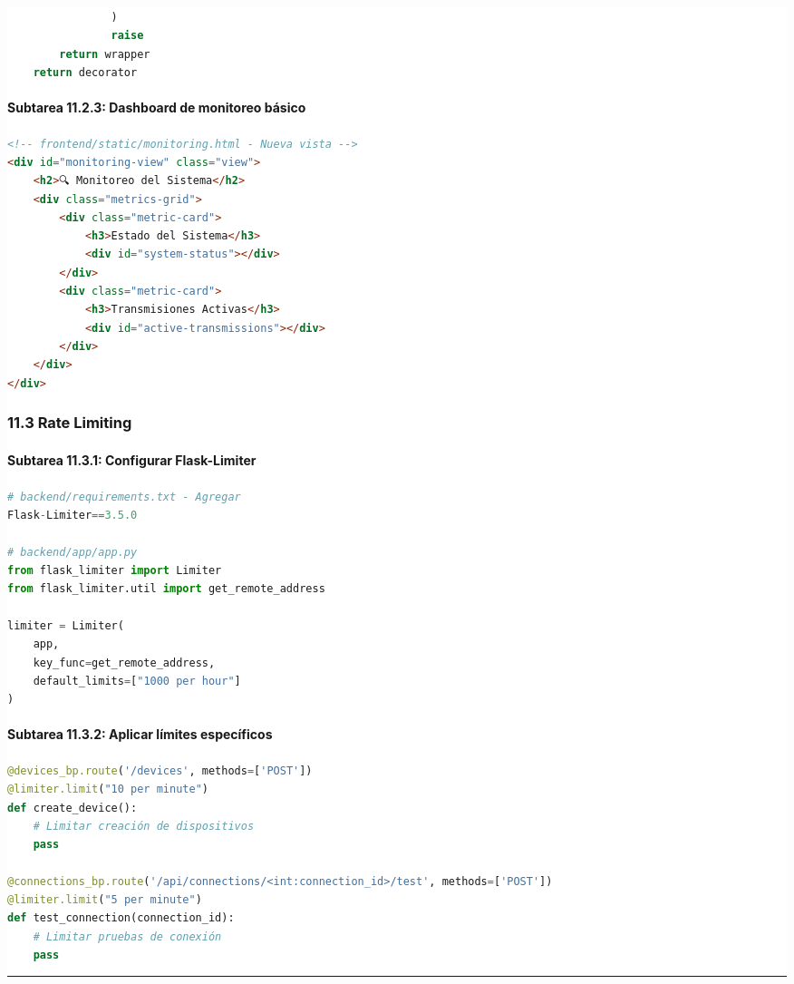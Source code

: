 ```python
                )
                raise
        return wrapper
    return decorator
```

#### Subtarea 11.2.3: Dashboard de monitoreo básico
```html
<!-- frontend/static/monitoring.html - Nueva vista -->
<div id="monitoring-view" class="view">
    <h2>🔍 Monitoreo del Sistema</h2>
    <div class="metrics-grid">
        <div class="metric-card">
            <h3>Estado del Sistema</h3>
            <div id="system-status"></div>
        </div>
        <div class="metric-card">
            <h3>Transmisiones Activas</h3>
            <div id="active-transmissions"></div>
        </div>
    </div>
</div>
```

### 11.3 Rate Limiting

#### Subtarea 11.3.1: Configurar Flask-Limiter
```python
# backend/requirements.txt - Agregar
Flask-Limiter==3.5.0

# backend/app/app.py
from flask_limiter import Limiter
from flask_limiter.util import get_remote_address

limiter = Limiter(
    app,
    key_func=get_remote_address,
    default_limits=["1000 per hour"]
)
```

#### Subtarea 11.3.2: Aplicar límites específicos
```python
@devices_bp.route('/devices', methods=['POST'])
@limiter.limit("10 per minute")
def create_device():
    # Limitar creación de dispositivos
    pass

@connections_bp.route('/api/connections/<int:connection_id>/test', methods=['POST'])
@limiter.limit("5 per minute")
def test_connection(connection_id):
    # Limitar pruebas de conexión
    pass
```

---
